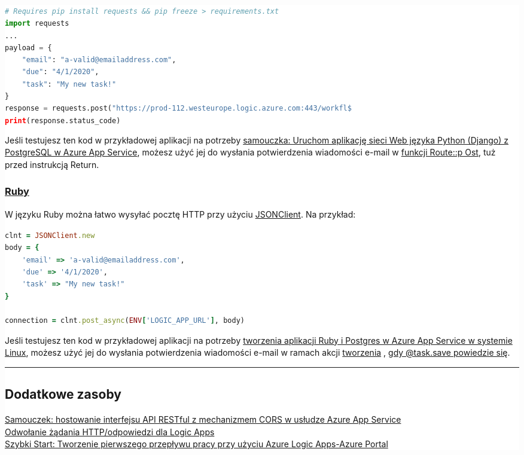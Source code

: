 ```python
# Requires pip install requests && pip freeze > requirements.txt
import requests
...
payload = {
    "email": "a-valid@emailaddress.com",
    "due": "4/1/2020",
    "task": "My new task!"
}
response = requests.post("https://prod-112.westeurope.logic.azure.com:443/workfl$
print(response.status_code)
```


Jeśli testujesz ten kod w przykładowej aplikacji na potrzeby [samouczka: Uruchom aplikację sieci Web języka Python (Django) z PostgreSQL w Azure App Service](tutorial-python-postgresql-app.md), możesz użyć jej do wysłania potwierdzenia wiadomości e-mail w [funkcji Route::p Ost](https://github.com/Azure-Samples/laravel-tasks/blob/master/routes/web.php#L30-L48), tuż przed instrukcją Return.

### <a name="ruby"></a>[Ruby](#tab/ruby)

W języku Ruby można łatwo wysyłać pocztę HTTP przy użyciu [JSONClient](https://www.rubydoc.info/gems/httpclient/JSONClient). Na przykład:

```ruby
clnt = JSONClient.new
body = { 
    'email' => 'a-valid@emailaddress.com',
    'due' => '4/1/2020',
    'task' => "My new task!"
}

connection = clnt.post_async(ENV['LOGIC_APP_URL'], body)
```

Jeśli testujesz ten kod w przykładowej aplikacji na potrzeby [tworzenia aplikacji Ruby i Postgres w Azure App Service w systemie Linux](tutorial-ruby-postgres-app.md), możesz użyć jej do wysłania potwierdzenia wiadomości e-mail w ramach akcji [tworzenia](https://github.com/Azure-Samples/rubyrails-tasks/blob/master/app/controllers/tasks_controller.rb#L26-L38) , [gdy @task.save powiedzie się](https://github.com/Azure-Samples/rubyrails-tasks/blob/master/app/controllers/tasks_controller.rb#L30).

---

## <a name="more-resources"></a>Dodatkowe zasoby

[Samouczek: hostowanie interfejsu API RESTful z mechanizmem CORS w usłudze Azure App Service](app-service-web-tutorial-rest-api.md)  
[Odwołanie żądania HTTP/odpowiedzi dla Logic Apps](../connectors/connectors-native-reqres.md)  
[Szybki Start: Tworzenie pierwszego przepływu pracy przy użyciu Azure Logic Apps-Azure Portal](../logic-apps/quickstart-create-first-logic-app-workflow.md)
